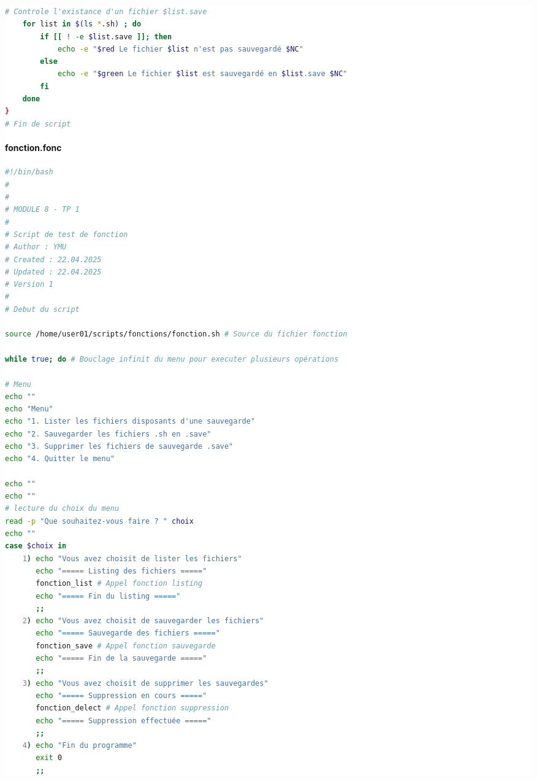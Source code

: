 ```bash 
# Controle l'existance d'un fichier $list.save
    for list in $(ls *.sh) ; do
        if [[ ! -e $list.save ]]; then
            echo -e "$red Le fichier $list n'est pas sauvegardé $NC"
        else
            echo -e "$green Le fichier $list est sauvegardé en $list.save $NC"
        fi
    done
}
# Fin de script
```

#### fonction.fonc
```bash 
#!/bin/bash
#
#
# MODULE 8 - TP 1
#
# Script de test de fonction
# Author : YMU
# Created : 22.04.2025
# Updated : 22.04.2025
# Version 1
#
# Debut du script

source /home/user01/scripts/fonctions/fonction.sh # Source du fichier fonction

while true; do # Bouclage infinit du menu pour executer plusieurs opérations

# Menu
echo ""
echo "Menu"
echo "1. Lister les fichiers disposants d'une sauvegarde"
echo "2. Sauvegarder les fichiers .sh en .save"
echo "3. Supprimer les fichiers de sauvegarde .save"
echo "4. Quitter le menu"

echo ""
echo ""
# lecture du choix du menu
read -p "Que souhaitez-vous faire ? " choix
echo ""
case $choix in
    1) echo "Vous avez choisit de lister les fichiers"
       echo "===== Listing des fichiers ====="
       fonction_list # Appel fonction listing
       echo "===== Fin du listing ====="
       ;;
    2) echo "Vous avez choisit de sauvegarder les fichiers"
       echo "===== Sauvegarde des fichiers ====="
       fonction_save # Appel fonction sauvegarde
       echo "===== Fin de la sauvegarde ====="
       ;;
    3) echo "Vous avez choisit de supprimer les sauvegardes"
       echo "===== Suppression en cours ====="
       fonction_delect # Appel fonction suppression
       echo "===== Suppression effectuée ====="
       ;;
    4) echo "Fin du programme"
       exit 0
       ;;
```